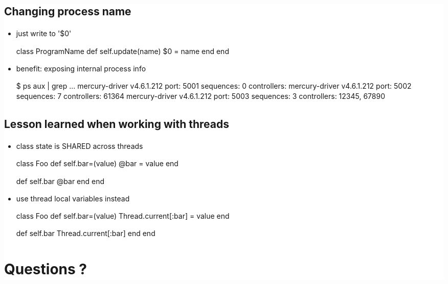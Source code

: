 


Changing process name
---------------------

- just write to '$0'

  class ProgramName
    def self.update(name)
      $0 = name
    end
  end


- benefit: exposing internal process info

  $ ps aux | grep ...
    mercury-driver v4.6.1.212 port: 5001 sequences: 0 controllers:
    mercury-driver v4.6.1.212 port: 5002 sequences: 7 controllers: 61364
    mercury-driver v4.6.1.212 port: 5003 sequences: 3 controllers: 12345, 67890




















Lesson learned when working with threads
----------------------------------------


- class state is SHARED across threads

  class Foo
    def self.bar=(value)
      @bar = value
    end

    def self.bar
      @bar
    end
  end


- use thread local variables instead

  class Foo
    def self.bar=(value)
      Thread.current[:bar] = value
    end

    def self.bar
      Thread.current[:bar]
    end
  end












Questions ?
===========
